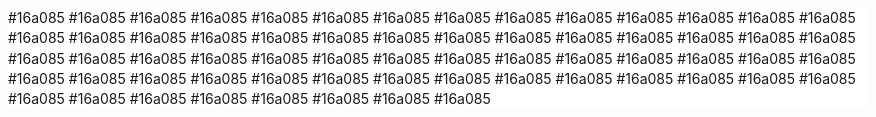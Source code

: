 #16a085
#16a085
#16a085
#16a085
#16a085
#16a085
#16a085
#16a085
#16a085
#16a085
#16a085
#16a085
#16a085
#16a085
#16a085
#16a085
#16a085
#16a085
#16a085
#16a085
#16a085
#16a085
#16a085
#16a085
#16a085
#16a085
#16a085
#16a085
#16a085
#16a085
#16a085
#16a085
#16a085
#16a085
#16a085
#16a085
#16a085
#16a085
#16a085
#16a085
#16a085
#16a085
#16a085
#16a085
#16a085
#16a085
#16a085
#16a085
#16a085
#16a085
#16a085
#16a085
#16a085
#16a085
#16a085
#16a085
#16a085
#16a085
#16a085
#16a085
#16a085
#16a085
#16a085
#16a085